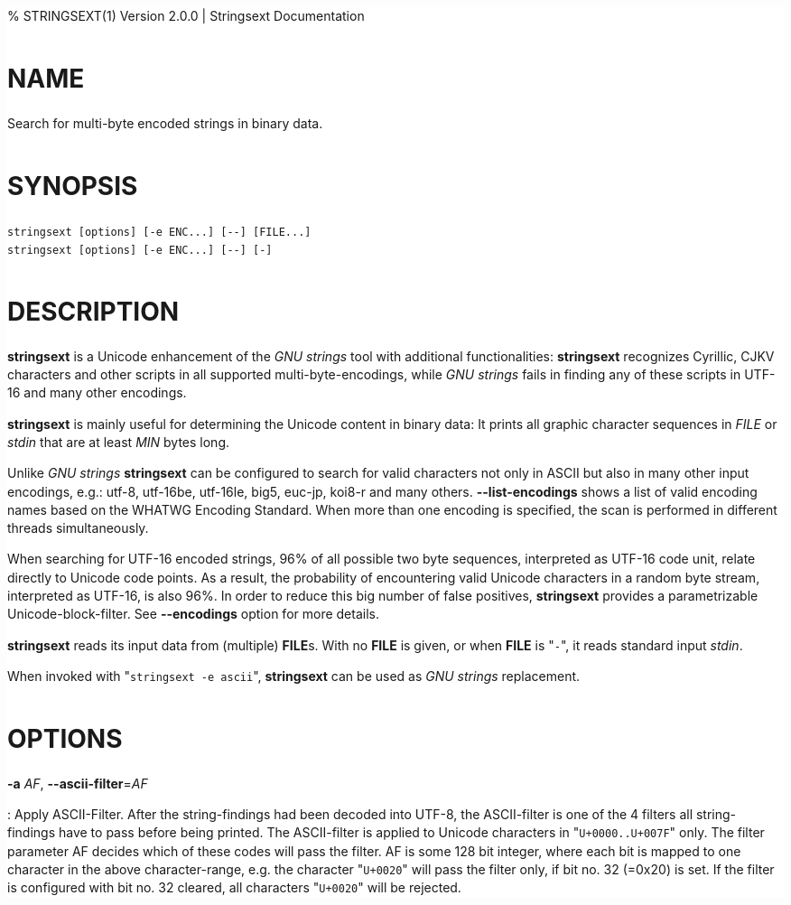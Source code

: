 % STRINGSEXT(1) Version 2.0.0 | Stringsext Documentation



# NAME

Search for multi-byte encoded strings in binary data.

# SYNOPSIS

    stringsext [options] [-e ENC...] [--] [FILE...]
    stringsext [options] [-e ENC...] [--] [-]

# DESCRIPTION

**stringsext** is a Unicode enhancement of the *GNU strings* tool with
additional functionalities: **stringsext** recognizes Cyrillic, CJKV
characters and other scripts in all supported multi-byte-encodings,
while *GNU strings* fails in finding any of these scripts in UTF-16 and
many other encodings.

**stringsext** is mainly useful for determining the Unicode content in
binary data: It prints all graphic character sequences in *FILE* or
*stdin* that are at least *MIN* bytes long.

Unlike *GNU strings* **stringsext** can be configured to search for
valid characters not only in ASCII but also in many other input
encodings, e.g.: utf-8, utf-16be, utf-16le, big5, euc-jp, koi8-r
and many others. **\--list-encodings** shows a list of valid encoding
names based on the WHATWG Encoding Standard. When more than one encoding
is specified, the scan is performed in different threads simultaneously.

When searching for UTF-16 encoded strings, 96% of all possible two byte
sequences, interpreted as UTF-16 code unit, relate directly to Unicode
code points. As a result, the probability of encountering valid Unicode
characters in a random byte stream, interpreted as UTF-16, is also 96%.
In order to reduce this big number of false positives, **stringsext**
provides a parametrizable Unicode-block-filter. See **\--encodings**
option for more details.

**stringsext** reads its input data from (multiple) **FILE**s. With no
**FILE** is given, or when **FILE** is "`-`", it reads standard input *stdin*.

When invoked with "`stringsext -e ascii`", **stringsext** can be used
as *GNU strings* replacement.


# OPTIONS

**-a** *AF*, **\--ascii-filter**=*AF*

:   Apply ASCII-Filter. After the string-findings had been decoded into
    UTF-8, the ASCII-filter is one of the 4 filters all string-findings have
    to pass before being printed. The ASCII-filter is applied to Unicode
    characters in "`U+0000..U+007F`" only. The filter parameter AF decides
    which of these codes will pass the filter. AF is some 128 bit integer,
    where each bit is mapped to one character in the above character-range,
    e.g. the character "`U+0020`" will pass the filter only, if bit no. 32
    (=0x20) is set. If the filter is configured with bit no. 32 cleared, all
    characters "`U+0020`" will be rejected.
